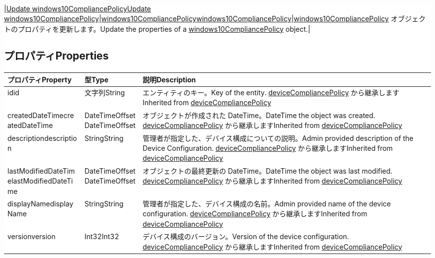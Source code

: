 |[<span data-ttu-id="10b44-123">Update windows10CompliancePolicy</span><span class="sxs-lookup"><span data-stu-id="10b44-123">Update windows10CompliancePolicy</span></span>](../api/intune-deviceconfig-windows10compliancepolicy-update.md)|[<span data-ttu-id="10b44-124">windows10CompliancePolicy</span><span class="sxs-lookup"><span data-stu-id="10b44-124">windows10CompliancePolicy</span></span>](../resources/intune-deviceconfig-windows10compliancepolicy.md)|<span data-ttu-id="10b44-125">[windows10CompliancePolicy](../resources/intune-deviceconfig-windows10compliancepolicy.md) オブジェクトのプロパティを更新します。</span><span class="sxs-lookup"><span data-stu-id="10b44-125">Update the properties of a [windows10CompliancePolicy](../resources/intune-deviceconfig-windows10compliancepolicy.md) object.</span></span>|

## <a name="properties"></a><span data-ttu-id="10b44-126">プロパティ</span><span class="sxs-lookup"><span data-stu-id="10b44-126">Properties</span></span>
|<span data-ttu-id="10b44-127">プロパティ</span><span class="sxs-lookup"><span data-stu-id="10b44-127">Property</span></span>|<span data-ttu-id="10b44-128">型</span><span class="sxs-lookup"><span data-stu-id="10b44-128">Type</span></span>|<span data-ttu-id="10b44-129">説明</span><span class="sxs-lookup"><span data-stu-id="10b44-129">Description</span></span>|
|:---|:---|:---|
|<span data-ttu-id="10b44-130">id</span><span class="sxs-lookup"><span data-stu-id="10b44-130">id</span></span>|<span data-ttu-id="10b44-131">文字列</span><span class="sxs-lookup"><span data-stu-id="10b44-131">String</span></span>|<span data-ttu-id="10b44-132">エンティティのキー。</span><span class="sxs-lookup"><span data-stu-id="10b44-132">Key of the entity.</span></span> <span data-ttu-id="10b44-133">[deviceCompliancePolicy](../resources/intune-deviceconfig-devicecompliancepolicy.md) から継承します</span><span class="sxs-lookup"><span data-stu-id="10b44-133">Inherited from [deviceCompliancePolicy](../resources/intune-deviceconfig-devicecompliancepolicy.md)</span></span>|
|<span data-ttu-id="10b44-134">createdDateTime</span><span class="sxs-lookup"><span data-stu-id="10b44-134">createdDateTime</span></span>|<span data-ttu-id="10b44-135">DateTimeOffset</span><span class="sxs-lookup"><span data-stu-id="10b44-135">DateTimeOffset</span></span>|<span data-ttu-id="10b44-136">オブジェクトが作成された DateTime。</span><span class="sxs-lookup"><span data-stu-id="10b44-136">DateTime the object was created.</span></span> <span data-ttu-id="10b44-137">[deviceCompliancePolicy](../resources/intune-deviceconfig-devicecompliancepolicy.md) から継承します</span><span class="sxs-lookup"><span data-stu-id="10b44-137">Inherited from [deviceCompliancePolicy](../resources/intune-deviceconfig-devicecompliancepolicy.md)</span></span>|
|<span data-ttu-id="10b44-138">description</span><span class="sxs-lookup"><span data-stu-id="10b44-138">description</span></span>|<span data-ttu-id="10b44-139">String</span><span class="sxs-lookup"><span data-stu-id="10b44-139">String</span></span>|<span data-ttu-id="10b44-140">管理者が指定した、デバイス構成についての説明。</span><span class="sxs-lookup"><span data-stu-id="10b44-140">Admin provided description of the Device Configuration.</span></span> <span data-ttu-id="10b44-141">[deviceCompliancePolicy](../resources/intune-deviceconfig-devicecompliancepolicy.md) から継承します</span><span class="sxs-lookup"><span data-stu-id="10b44-141">Inherited from [deviceCompliancePolicy](../resources/intune-deviceconfig-devicecompliancepolicy.md)</span></span>|
|<span data-ttu-id="10b44-142">lastModifiedDateTime</span><span class="sxs-lookup"><span data-stu-id="10b44-142">lastModifiedDateTime</span></span>|<span data-ttu-id="10b44-143">DateTimeOffset</span><span class="sxs-lookup"><span data-stu-id="10b44-143">DateTimeOffset</span></span>|<span data-ttu-id="10b44-144">オブジェクトの最終更新の DateTime。</span><span class="sxs-lookup"><span data-stu-id="10b44-144">DateTime the object was last modified.</span></span> <span data-ttu-id="10b44-145">[deviceCompliancePolicy](../resources/intune-deviceconfig-devicecompliancepolicy.md) から継承します</span><span class="sxs-lookup"><span data-stu-id="10b44-145">Inherited from [deviceCompliancePolicy](../resources/intune-deviceconfig-devicecompliancepolicy.md)</span></span>|
|<span data-ttu-id="10b44-146">displayName</span><span class="sxs-lookup"><span data-stu-id="10b44-146">displayName</span></span>|<span data-ttu-id="10b44-147">String</span><span class="sxs-lookup"><span data-stu-id="10b44-147">String</span></span>|<span data-ttu-id="10b44-148">管理者が指定した、デバイス構成の名前。</span><span class="sxs-lookup"><span data-stu-id="10b44-148">Admin provided name of the device configuration.</span></span> <span data-ttu-id="10b44-149">[deviceCompliancePolicy](../resources/intune-deviceconfig-devicecompliancepolicy.md) から継承します</span><span class="sxs-lookup"><span data-stu-id="10b44-149">Inherited from [deviceCompliancePolicy](../resources/intune-deviceconfig-devicecompliancepolicy.md)</span></span>|
|<span data-ttu-id="10b44-150">version</span><span class="sxs-lookup"><span data-stu-id="10b44-150">version</span></span>|<span data-ttu-id="10b44-151">Int32</span><span class="sxs-lookup"><span data-stu-id="10b44-151">Int32</span></span>|<span data-ttu-id="10b44-152">デバイス構成のバージョン。</span><span class="sxs-lookup"><span data-stu-id="10b44-152">Version of the device configuration.</span></span> <span data-ttu-id="10b44-153">[deviceCompliancePolicy](../resources/intune-deviceconfig-devicecompliancepolicy.md) から継承します</span><span class="sxs-lookup"><span data-stu-id="10b44-153">Inherited from [deviceCompliancePolicy](../resources/intune-deviceconfig-devicecompliancepolicy.md)</span></span>|